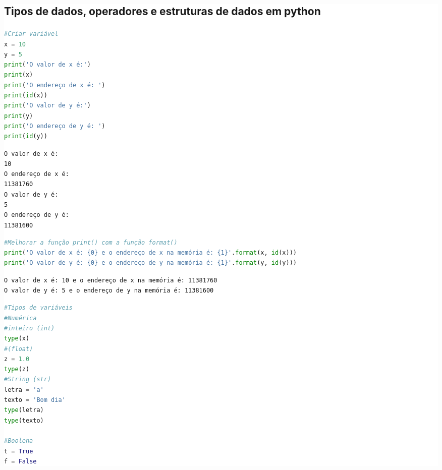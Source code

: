 
## Tipos de dados, operadores e estruturas de dados em python


```python
#Criar variável
x = 10
y = 5
print('O valor de x é:')
print(x)
print('O endereço de x é: ')
print(id(x))
print('O valor de y é:')
print(y)
print('O endereço de y é: ')
print(id(y))
```

    O valor de x é:
    10
    O endereço de x é: 
    11381760
    O valor de y é:
    5
    O endereço de y é: 
    11381600



```python
#Melhorar a função print() com a função format()
print('O valor de x é: {0} e o endereço de x na memória é: {1}'.format(x, id(x)))
print('O valor de y é: {0} e o endereço de y na memória é: {1}'.format(y, id(y)))
```

    O valor de x é: 10 e o endereço de x na memória é: 11381760
    O valor de y é: 5 e o endereço de y na memória é: 11381600



```python
#Tipos de variáveis
#Numérica
#inteiro (int)
type(x)
#(float)
z = 1.0
type(z)
#String (str)
letra = 'a'
texto = 'Bom dia'
type(letra)
type(texto)

#Boolena
t = True
f = False
```
